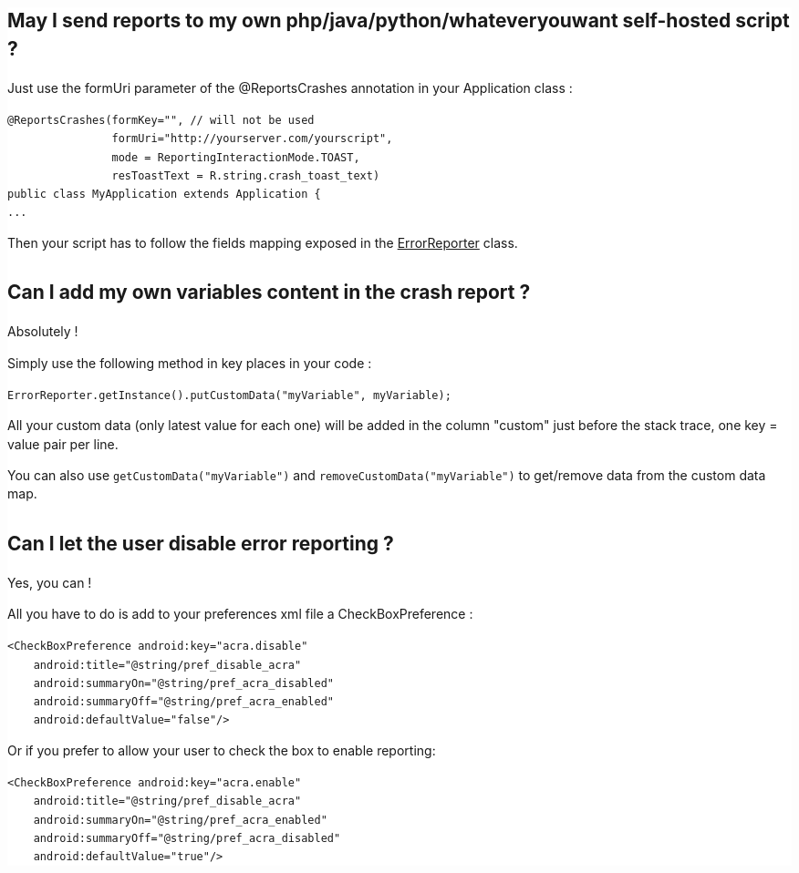 ```
```

## May I send reports to my own php/java/python/whateveryouwant self-hosted script ? ##

Just use the formUri parameter of the @ReportsCrashes annotation in your Application class :

```
@ReportsCrashes(formKey="", // will not be used
				formUri="http://yourserver.com/yourscript",
				mode = ReportingInteractionMode.TOAST,
				resToastText = R.string.crash_toast_text)
public class MyApplication extends Application {
...
```

Then your script has to follow the fields mapping exposed in the [ErrorReporter](http://code.google.com/p/acra/source/browse/tags/REL-3_1_1/CrashReport/src/org/acra/ErrorReporter.java#127) class.

## Can I add my own variables content in the crash report ? ##

Absolutely !

Simply use the following method in key places in your code :
```
ErrorReporter.getInstance().putCustomData("myVariable", myVariable);
```

All your custom data (only latest value for each one) will be added in the column "custom" just before the stack trace, one key = value pair per line.

You can also use `getCustomData("myVariable")` and `removeCustomData("myVariable")` to get/remove data from the custom data map.

## Can I let the user disable error reporting ? ##

Yes, you can !

All you have to do is add to your preferences xml file a CheckBoxPreference :
```
<CheckBoxPreference android:key="acra.disable"
	android:title="@string/pref_disable_acra"
	android:summaryOn="@string/pref_acra_disabled"
	android:summaryOff="@string/pref_acra_enabled"
	android:defaultValue="false"/>
```

Or if you prefer to allow your user to check the box to enable reporting:
```
<CheckBoxPreference android:key="acra.enable"
	android:title="@string/pref_disable_acra"
	android:summaryOn="@string/pref_acra_enabled"
	android:summaryOff="@string/pref_acra_disabled"
	android:defaultValue="true"/>
```
